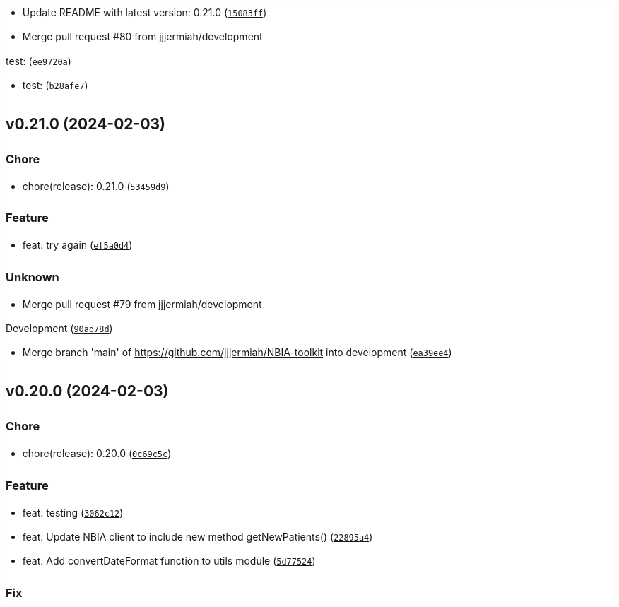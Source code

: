 * Update README with latest version: 0.21.0 ([`15083ff`](https://github.com/jjjermiah/nbia-toolkit/commit/15083ff588cbc351fb903b0e88f63aba75442857))

* Merge pull request #80 from jjjermiah/development

test: ([`ee9720a`](https://github.com/jjjermiah/nbia-toolkit/commit/ee9720a9abf5579d33e75c5c3e28ea8c804ffd79))

* test: ([`b28afe7`](https://github.com/jjjermiah/nbia-toolkit/commit/b28afe725ce36e95f7149611e080194506ba242c))


## v0.21.0 (2024-02-03)

### Chore

* chore(release): 0.21.0 ([`53459d9`](https://github.com/jjjermiah/nbia-toolkit/commit/53459d9cd3a3139881281fbb7cdb7a91490de1e0))

### Feature

* feat: try again ([`ef5a0d4`](https://github.com/jjjermiah/nbia-toolkit/commit/ef5a0d4d87f9771980943da0242916d63d61a734))

### Unknown

* Merge pull request #79 from jjjermiah/development

Development ([`90ad78d`](https://github.com/jjjermiah/nbia-toolkit/commit/90ad78dcd38bf48f7ed08f0ab4f757903aa9754c))

* Merge branch &#39;main&#39; of https://github.com/jjjermiah/NBIA-toolkit into development ([`ea39ee4`](https://github.com/jjjermiah/nbia-toolkit/commit/ea39ee4337742e2b87e5d54a74d6e3dfb99137a0))


## v0.20.0 (2024-02-03)

### Chore

* chore(release): 0.20.0 ([`0c69c5c`](https://github.com/jjjermiah/nbia-toolkit/commit/0c69c5cacde5135587d016fd013a6dbe952dd7a1))

### Feature

* feat: testing ([`3062c12`](https://github.com/jjjermiah/nbia-toolkit/commit/3062c128e074701a99b9326e833764acec6bef06))

* feat: Update NBIA client to include new method getNewPatients() ([`22895a4`](https://github.com/jjjermiah/nbia-toolkit/commit/22895a4205f6c69f48cf3897a8de103316225e5f))

* feat: Add convertDateFormat function to utils module ([`5d77524`](https://github.com/jjjermiah/nbia-toolkit/commit/5d775248d66dabb9dd759f505fc558507349ca34))

### Fix
